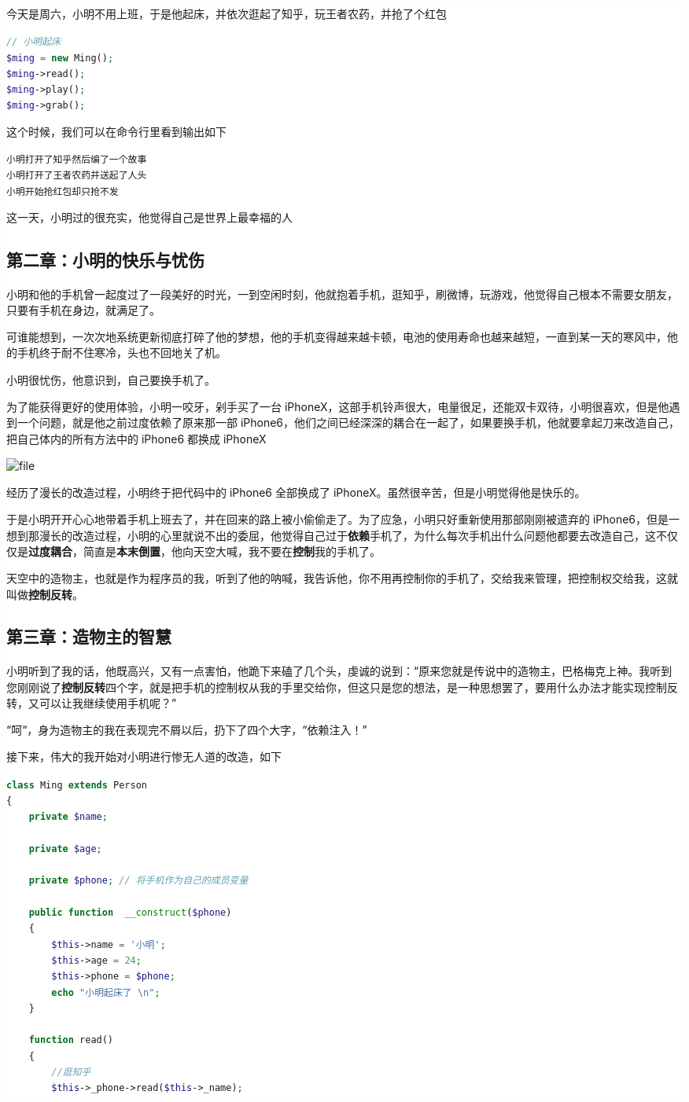 今天是周六，小明不用上班，于是他起床，并依次逛起了知乎，玩王者农药，并抢了个红包

``` php
// 小明起床
$ming = new Ming();
$ming->read();
$ming->play();
$ming->grab();
```

这个时候，我们可以在命令行里看到输出如下

```
小明打开了知乎然后编了一个故事
小明打开了王者农药并送起了人头
小明开始抢红包却只抢不发
```

这一天，小明过的很充实，他觉得自己是世界上最幸福的人

## 第二章：小明的快乐与忧伤

小明和他的手机曾一起度过了一段美好的时光，一到空闲时刻，他就抱着手机，逛知乎，刷微博，玩游戏，他觉得自己根本不需要女朋友，只要有手机在身边，就满足了。

可谁能想到，一次次地系统更新彻底打碎了他的梦想，他的手机变得越来越卡顿，电池的使用寿命也越来越短，一直到某一天的寒风中，他的手机终于耐不住寒冷，头也不回地关了机。

小明很忧伤，他意识到，自己要换手机了。

为了能获得更好的使用体验，小明一咬牙，剁手买了一台 iPhoneX，这部手机铃声很大，电量很足，还能双卡双待，小明很喜欢，但是他遇到一个问题，就是他之前过度依赖了原来那一部 iPhone6，他们之间已经深深的耦合在一起了，如果要换手机，他就要拿起刀来改造自己，把自己体内的所有方法中的 iPhone6 都换成 iPhoneX

![file](/images/依赖注入如何实现解耦/v2-e124d9d71c8400e1aab90f652f8d6bcf_720w.jpg)

经历了漫长的改造过程，小明终于把代码中的 iPhone6 全部换成了 iPhoneX。虽然很辛苦，但是小明觉得他是快乐的。

于是小明开开心心地带着手机上班去了，并在回来的路上被小偷偷走了。为了应急，小明只好重新使用那部刚刚被遗弃的 iPhone6，但是一想到那漫长的改造过程，小明的心里就说不出的委屈，他觉得自己过于**依赖**手机了，为什么每次手机出什么问题他都要去改造自己，这不仅仅是**过度耦合**，简直是**本末倒置**，他向天空大喊，我不要在**控制**我的手机了。

天空中的造物主，也就是作为程序员的我，听到了他的呐喊，我告诉他，你不用再控制你的手机了，交给我来管理，把控制权交给我，这就叫做**控制反转**。

## 第三章：造物主的智慧

小明听到了我的话，他既高兴，又有一点害怕，他跪下来磕了几个头，虔诚的说到：“原来您就是传说中的造物主，巴格梅克上神。我听到您刚刚说了**控制反转**四个字，就是把手机的控制权从我的手里交给你，但这只是您的想法，是一种思想罢了，要用什么办法才能实现控制反转，又可以让我继续使用手机呢？”

“呵“，身为造物主的我在表现完不屑以后，扔下了四个大字，“依赖注入！”

接下来，伟大的我开始对小明进行惨无人道的改造，如下

``` php
class Ming extends Person
{
    private $name;

    private $age;

    private $phone; // 将手机作为自己的成员变量

    public function  __construct($phone)
    {
        $this->name = '小明';
        $this->age = 24;
        $this->phone = $phone;
        echo "小明起床了 \n";
    }

    function read()
    {
        //逛知乎
        $this->_phone->read($this->_name); 
```